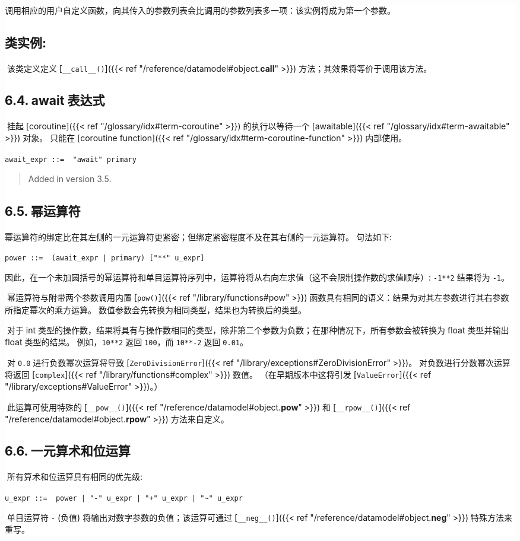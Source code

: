 ​	调用相应的用户自定义函数，向其传入的参数列表会比调用的参数列表多一项：该实例将成为第一个参数。

## 类实例:

​	该类定义定义 [`__call__()`]({{< ref "/reference/datamodel#object.__call__" >}}) 方法；其效果将等价于调用该方法。



## 6.4. await 表达式

​	挂起 [coroutine]({{< ref "/glossary/idx#term-coroutine" >}}) 的执行以等待一个 [awaitable]({{< ref "/glossary/idx#term-awaitable" >}}) 对象。 只能在 [coroutine function]({{< ref "/glossary/idx#term-coroutine-function" >}}) 内部使用。

```
await_expr ::=  "await" primary
```

> Added in version 3.5.
>



## 6.5. 幂运算符

​	幂运算符的绑定比在其左侧的一元运算符更紧密；但绑定紧密程度不及在其右侧的一元运算符。 句法如下:

```
power ::=  (await_expr | primary) ["**" u_expr]
```

​	因此，在一个未加圆括号的幂运算符和单目运算符序列中，运算符将从右向左求值（这不会限制操作数的求值顺序）: `-1**2` 结果将为 `-1`。

​	幂运算符与附带两个参数调用内置 [`pow()`]({{< ref "/library/functions#pow" >}}) 函数具有相同的语义：结果为对其左参数进行其右参数所指定幂次的乘方运算。 数值参数会先转换为相同类型，结果也为转换后的类型。

​	对于 int 类型的操作数，结果将具有与操作数相同的类型，除非第二个参数为负数；在那种情况下，所有参数会被转换为 float 类型并输出 float 类型的结果。 例如，`10**2` 返回 `100`，而 `10**-2` 返回 `0.01`。

​	对 `0.0` 进行负数幂次运算将导致 [`ZeroDivisionError`]({{< ref "/library/exceptions#ZeroDivisionError" >}})。 对负数进行分数幂次运算将返回 [`complex`]({{< ref "/library/functions#complex" >}}) 数值。 （在早期版本中这将引发 [`ValueError`]({{< ref "/library/exceptions#ValueError" >}})。）

​	此运算可使用特殊的 [`__pow__()`]({{< ref "/reference/datamodel#object.__pow__" >}}) 和 [`__rpow__()`]({{< ref "/reference/datamodel#object.__rpow__" >}}) 方法来自定义。



## 6.6. 一元算术和位运算

​	所有算术和位运算具有相同的优先级:

```
u_expr ::=  power | "-" u_expr | "+" u_expr | "~" u_expr
```

​	单目运算符 `-` (负值) 将输出对数字参数的负值；该运算可通过 [`__neg__()`]({{< ref "/reference/datamodel#object.__neg__" >}}) 特殊方法来重写。
